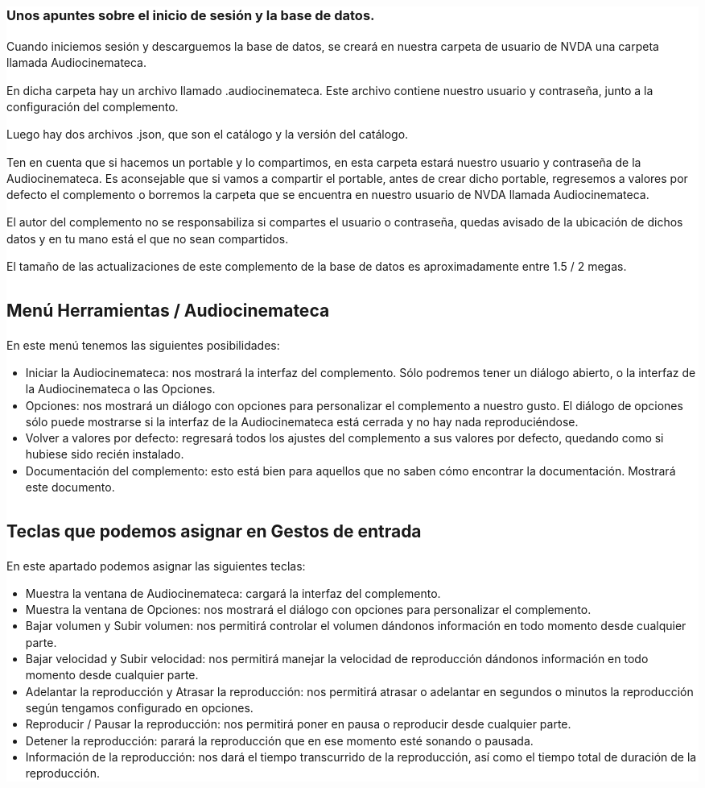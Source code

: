 ### Unos apuntes sobre el inicio de sesión y la base de datos.

Cuando iniciemos sesión y descarguemos la base de datos, se creará en nuestra carpeta de usuario de NVDA una carpeta llamada Audiocinemateca.

En dicha carpeta hay un archivo llamado .audiocinemateca. Este archivo contiene nuestro usuario y contraseña, junto a la configuración del complemento.

Luego hay dos archivos  .json, que son el catálogo y la versión del catálogo.

Ten en cuenta que si hacemos un portable y lo compartimos, en esta carpeta estará nuestro usuario y contraseña de la Audiocinemateca. Es aconsejable que si vamos a compartir el portable, antes de crear dicho portable, regresemos a valores por defecto el complemento o borremos la carpeta que se encuentra en nuestro usuario de NVDA llamada Audiocinemateca.

El autor del complemento no se responsabiliza si compartes el usuario o contraseña, quedas avisado de la ubicación de dichos datos y en tu mano está el que no sean compartidos.

El tamaño de las actualizaciones de este complemento de la base de datos es aproximadamente entre 1.5 / 2 megas.

## Menú Herramientas / Audiocinemateca

En este menú tenemos las siguientes posibilidades:

* Iniciar la Audiocinemateca: nos mostrará la interfaz del complemento. Sólo podremos tener un diálogo abierto, o la interfaz de la Audiocinemateca o las Opciones.
* Opciones: nos mostrará un diálogo con opciones para personalizar el complemento a nuestro gusto. El diálogo de opciones sólo puede mostrarse si la interfaz de la Audiocinemateca está cerrada y no hay nada reproduciéndose.
* Volver a valores por defecto: regresará todos los ajustes del complemento a sus valores por defecto, quedando como si hubiese sido recién instalado.
* Documentación del complemento: esto está bien para aquellos que no saben cómo encontrar la documentación. Mostrará este documento.

##  Teclas que podemos asignar en Gestos de entrada

En este apartado podemos asignar las siguientes teclas:

* Muestra la ventana de Audiocinemateca: cargará la interfaz del complemento.
* Muestra la ventana de Opciones: nos mostrará el diálogo con opciones para personalizar el complemento.
* Bajar volumen y Subir volumen: nos permitirá controlar el volumen dándonos información en todo momento desde cualquier parte.
* Bajar velocidad y Subir velocidad: nos permitirá manejar la velocidad de reproducción dándonos información en todo momento desde cualquier parte.
* Adelantar la reproducción y Atrasar la reproducción: nos permitirá atrasar o adelantar en segundos o minutos la reproducción según tengamos configurado en opciones.
* Reproducir / Pausar la reproducción: nos permitirá poner en pausa o reproducir desde cualquier parte.
* Detener la reproducción: parará la reproducción que en ese momento esté sonando o pausada.
* Información de la reproducción: nos dará el tiempo transcurrido de la reproducción, así como el tiempo total de duración de la reproducción.
